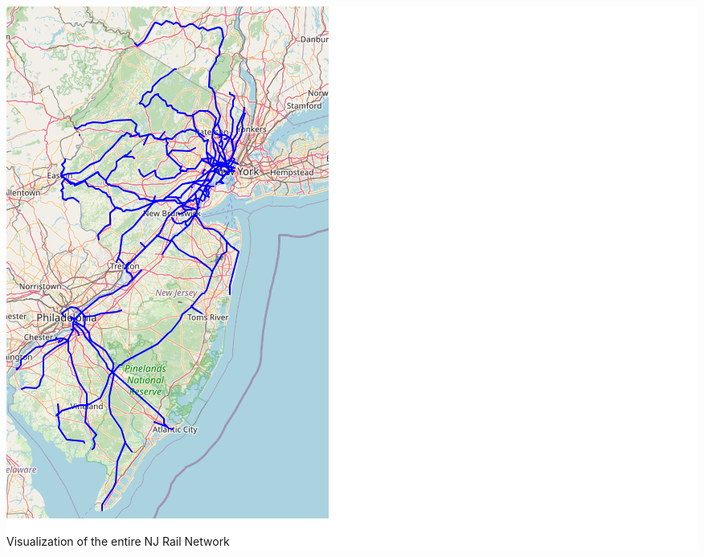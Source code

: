 ![alt text](https://github.com/ChancellorVM/njtransit-p3g3/blob/main/Images/VIS2_RAILROADS.PNG)

Visualization of the entire NJ Rail Network
